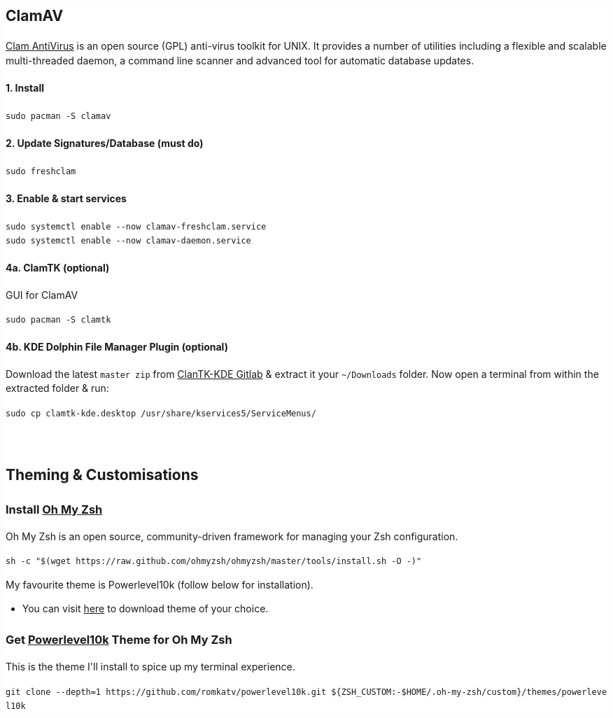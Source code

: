 ## ClamAV
[Clam AntiVirus](https://wiki.archlinux.org/index.php/ClamAV) is an open source (GPL) anti-virus toolkit for UNIX. It provides a number of utilities including a flexible and scalable multi-threaded daemon, a command line scanner and advanced tool for automatic database updates.
#### 1. Install
```
sudo pacman -S clamav
```

#### 2. Update Signatures/Database (must do)
```
sudo freshclam
```

#### 3. Enable & start services
```
sudo systemctl enable --now clamav-freshclam.service
sudo systemctl enable --now clamav-daemon.service
```

#### 4a. ClamTK (optional)
GUI for ClamAV
```
sudo pacman -S clamtk
```

#### 4b. KDE Dolphin File Manager Plugin (optional)
Download the latest `master zip` from [ClanTK-KDE Gitlab](https://gitlab.com/dave_m/clamtk-kde) & extract it your `~/Downloads` folder. Now open a terminal from within the extracted folder & run:
```
sudo cp clamtk-kde.desktop /usr/share/kservices5/ServiceMenus/
```
</br>

## Theming & Customisations

### Install [Oh My Zsh](https://ohmyz.sh/)
Oh My Zsh is an open source, community-driven framework for managing your Zsh configuration.
```
sh -c "$(wget https://raw.github.com/ohmyzsh/ohmyzsh/master/tools/install.sh -O -)"
```
My favourite theme is Powerlevel10k (follow below for installation).
- You can visit [here](https://github.com/ohmyzsh/ohmyzsh/wiki/Themes) to download theme of your choice.

### Get [Powerlevel10k](https://github.com/romkatv/powerlevel10k/) Theme for Oh My Zsh
This is the theme I'll install to spice up my terminal experience.
```
git clone --depth=1 https://github.com/romkatv/powerlevel10k.git ${ZSH_CUSTOM:-$HOME/.oh-my-zsh/custom}/themes/powerlevel10k
```
